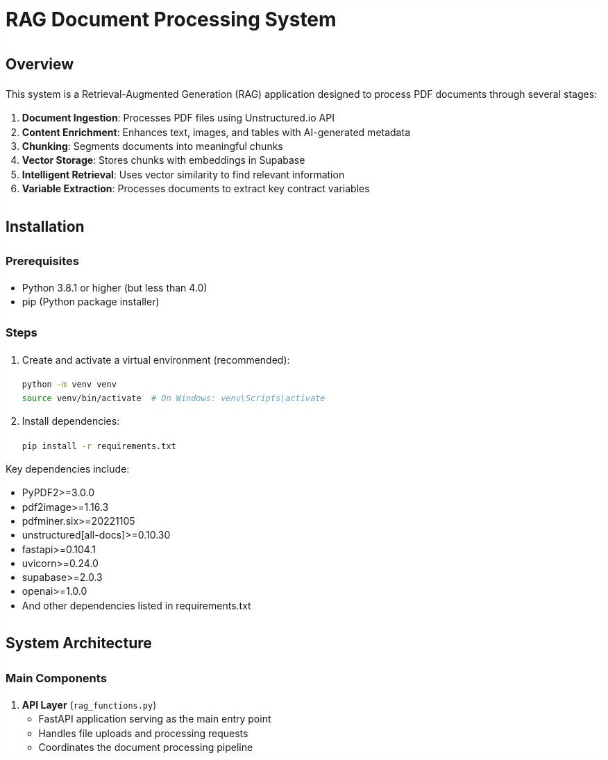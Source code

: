 # RAG Document Processing System

## Overview

This system is a Retrieval-Augmented Generation (RAG) application designed to process PDF documents through several stages:

1. **Document Ingestion**: Processes PDF files using Unstructured.io API
2. **Content Enrichment**: Enhances text, images, and tables with AI-generated metadata
3. **Chunking**: Segments documents into meaningful chunks
4. **Vector Storage**: Stores chunks with embeddings in Supabase
5. **Intelligent Retrieval**: Uses vector similarity to find relevant information
6. **Variable Extraction**: Processes documents to extract key contract variables

## Installation

### Prerequisites
- Python 3.8.1 or higher (but less than 4.0)
- pip (Python package installer)

### Steps
1. Create and activate a virtual environment (recommended):
   ```bash
   python -m venv venv
   source venv/bin/activate  # On Windows: venv\Scripts\activate
   ```

2. Install dependencies:
   ```bash
   pip install -r requirements.txt
   ```


Key dependencies include:
- PyPDF2>=3.0.0
- pdf2image>=1.16.3
- pdfminer.six>=20221105
- unstructured[all-docs]>=0.10.30
- fastapi>=0.104.1
- uvicorn>=0.24.0
- supabase>=2.0.3
- openai>=1.0.0
- And other dependencies listed in requirements.txt

## System Architecture

### Main Components

1. **API Layer** (`rag_functions.py`)
   - FastAPI application serving as the main entry point
   - Handles file uploads and processing requests
   - Coordinates the document processing pipeline

